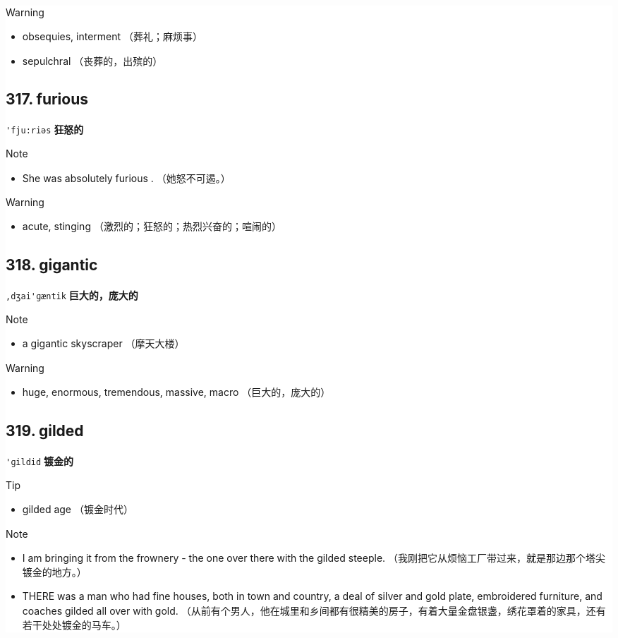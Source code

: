 > [!WARNING]
>
> - obsequies, interment （葬礼；麻烦事）
>
> - sepulchral （丧葬的，出殡的）
>

## 317. furious

`'fju:riəs`  **狂怒的**

> [!NOTE]
>
> - She was absolutely furious . （她怒不可遏。）
>

> [!WARNING]
>
> - acute, stinging （激烈的；狂怒的；热烈兴奋的；喧闹的）
>

## 318. gigantic

`,dʒai'ɡæntik`  **巨大的，庞大的**

> [!NOTE]
>
> - a gigantic skyscraper （摩天大楼）
>

> [!WARNING]
>
> - huge, enormous, tremendous, massive, macro （巨大的，庞大的）
>

## 319. gilded

`'ɡildid`  **镀金的**

> [!TIP]
>
> - gilded age （镀金时代）
>

> [!NOTE]
>
> - I am bringing it from the frownery - the one over there with the gilded steeple. （我刚把它从烦恼工厂带过来，就是那边那个塔尖镀金的地方。）
>
> - THERE was a man who had fine houses, both in town and country, a deal of silver and gold plate, embroidered furniture, and coaches gilded all over with gold. （从前有个男人，他在城里和乡间都有很精美的房子，有着大量金盘银盏，绣花罩着的家具，还有若干处处镀金的马车。）
>
